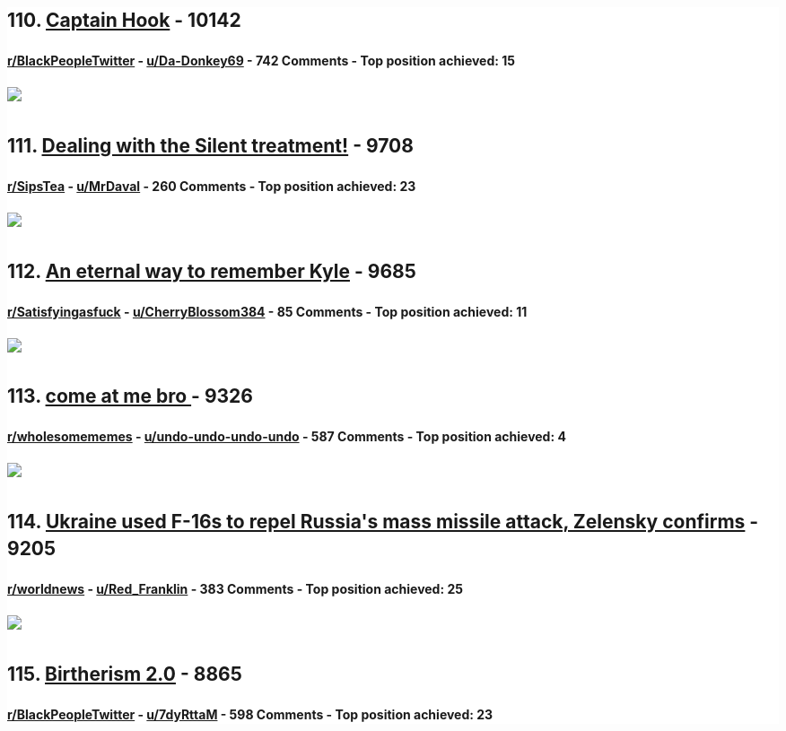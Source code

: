 ## 110. [Captain Hook](http://reddit.com/r/BlackPeopleTwitter/comments/1f2t4u3/captain_hook/) - 10142
#### [r/BlackPeopleTwitter](http://reddit.com/r/BlackPeopleTwitter) - [u/Da-Donkey69](http://reddit.com/u/Da-Donkey69) - 742 Comments - Top position achieved: 15

<a href="https://i.redd.it/mpsuust71ald1.jpeg"><img src="https://b.thumbs.redditmedia.com/JiCb6PFmJYYbL8-PDOMvjhn-g6Dyo4LUGb1hVe-Q7vo.jpg"></img></a>

## 111. [Dealing with the Silent treatment!](http://reddit.com/r/SipsTea/comments/1f2mtqo/dealing_with_the_silent_treatment/) - 9708
#### [r/SipsTea](http://reddit.com/r/SipsTea) - [u/MrDaval](http://reddit.com/u/MrDaval) - 260 Comments - Top position achieved: 23

<a href="https://v.redd.it/qvn76wc7r8ld1"><img src="https://external-preview.redd.it/MzRrcW53YzdyOGxkMarXb3BOxPuVr7AIeCVCQxKO3nhR1YwFEYOTG--sAitv.png?width=140&amp;height=140&amp;crop=140:140,smart&amp;format=jpg&amp;v=enabled&amp;lthumb=true&amp;s=ecc923a40a60818852ecc0b6365e0bbd6fb900b6"></img></a>

## 112. [An eternal way to remember Kyle](http://reddit.com/r/Satisfyingasfuck/comments/1f2ukvs/an_eternal_way_to_remember_kyle/) - 9685
#### [r/Satisfyingasfuck](http://reddit.com/r/Satisfyingasfuck) - [u/CherryBlossom384](http://reddit.com/u/CherryBlossom384) - 85 Comments - Top position achieved: 11

<a href="https://i.redd.it/0dexedhubald1.jpeg"><img src="https://b.thumbs.redditmedia.com/2pMMhqaDwL1Yp99UcY-IbWDAit9gHBcqmiBGncWO9iU.jpg"></img></a>

## 113. [come at me bro ](http://reddit.com/r/wholesomememes/comments/1f2qvyn/come_at_me_bro/) - 9326
#### [r/wholesomememes](http://reddit.com/r/wholesomememes) - [u/undo-undo-undo-undo](http://reddit.com/u/undo-undo-undo-undo) - 587 Comments - Top position achieved: 4

<a href="https://i.redd.it/ui2585rbk9ld1.jpeg"><img src="https://b.thumbs.redditmedia.com/HMVF1JUGuHS02OR7HV0t3SDdHsTd_gY4kou0VC-4vCM.jpg"></img></a>

## 114. [Ukraine used F-16s to repel Russia's mass missile attack, Zelensky confirms](http://reddit.com/r/worldnews/comments/1f2hjx4/ukraine_used_f16s_to_repel_russias_mass_missile/) - 9205
#### [r/worldnews](http://reddit.com/r/worldnews) - [u/Red_Franklin](http://reddit.com/u/Red_Franklin) - 383 Comments - Top position achieved: 25

<a href="https://kyivindependent.com/f-16s-defense-russian-mass-attack/"><img src="https://a.thumbs.redditmedia.com/H3yL8o5_ubiCyepRGzOnn5PV97jILxuYIHIIZWYkd_4.jpg"></img></a>

## 115. [Birtherism 2.0](http://reddit.com/r/BlackPeopleTwitter/comments/1f216in/birtherism_20/) - 8865
#### [r/BlackPeopleTwitter](http://reddit.com/r/BlackPeopleTwitter) - [u/7dyRttaM](http://reddit.com/u/7dyRttaM) - 598 Comments - Top position achieved: 23
